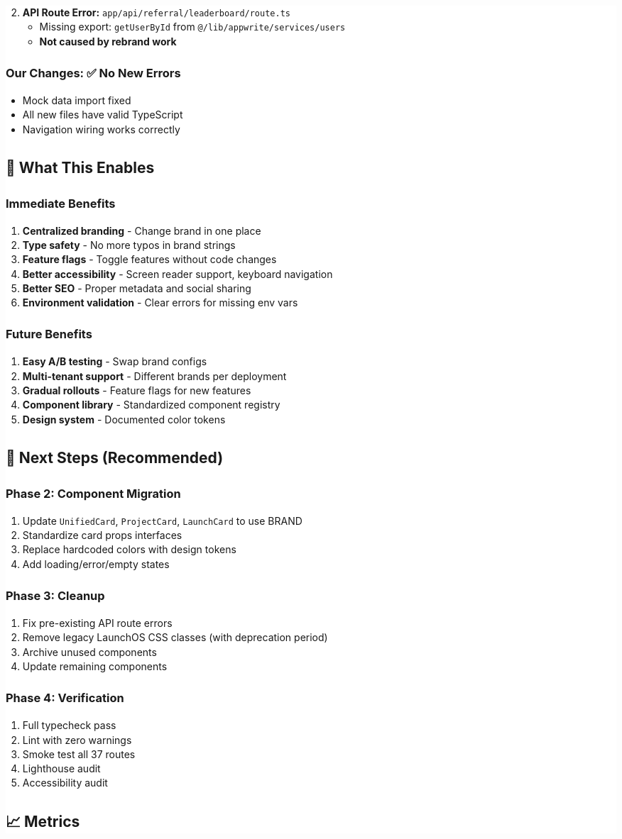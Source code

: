 2. **API Route Error:** `app/api/referral/leaderboard/route.ts`
   - Missing export: `getUserById` from `@/lib/appwrite/services/users`
   - **Not caused by rebrand work**

### Our Changes: ✅ No New Errors
- Mock data import fixed
- All new files have valid TypeScript
- Navigation wiring works correctly

## 🎯 What This Enables

### Immediate Benefits
1. **Centralized branding** - Change brand in one place
2. **Type safety** - No more typos in brand strings
3. **Feature flags** - Toggle features without code changes
4. **Better accessibility** - Screen reader support, keyboard navigation
5. **Better SEO** - Proper metadata and social sharing
6. **Environment validation** - Clear errors for missing env vars

### Future Benefits
1. **Easy A/B testing** - Swap brand configs
2. **Multi-tenant support** - Different brands per deployment
3. **Gradual rollouts** - Feature flags for new features
4. **Component library** - Standardized component registry
5. **Design system** - Documented color tokens

## 🔄 Next Steps (Recommended)

### Phase 2: Component Migration
1. Update `UnifiedCard`, `ProjectCard`, `LaunchCard` to use BRAND
2. Standardize card props interfaces
3. Replace hardcoded colors with design tokens
4. Add loading/error/empty states

### Phase 3: Cleanup
1. Fix pre-existing API route errors
2. Remove legacy LaunchOS CSS classes (with deprecation period)
3. Archive unused components
4. Update remaining components

### Phase 4: Verification
1. Full typecheck pass
2. Lint with zero warnings
3. Smoke test all 37 routes
4. Lighthouse audit
5. Accessibility audit

## 📈 Metrics

